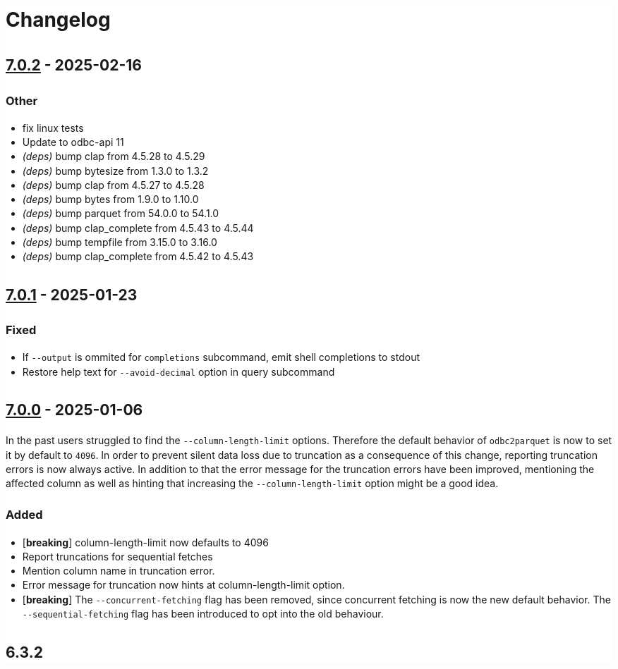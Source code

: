 # Changelog

## [7.0.2](https://github.com/pacman82/odbc2parquet/compare/v7.0.1...v7.0.2) - 2025-02-16

### Other

- fix linux tests
- Update to odbc-api 11
- *(deps)* bump clap from 4.5.28 to 4.5.29
- *(deps)* bump bytesize from 1.3.0 to 1.3.2
- *(deps)* bump clap from 4.5.27 to 4.5.28
- *(deps)* bump bytes from 1.9.0 to 1.10.0
- *(deps)* bump parquet from 54.0.0 to 54.1.0
- *(deps)* bump clap_complete from 4.5.43 to 4.5.44
- *(deps)* bump tempfile from 3.15.0 to 3.16.0
- *(deps)* bump clap_complete from 4.5.42 to 4.5.43

## [7.0.1](https://github.com/pacman82/odbc2parquet/compare/v7.0.0...v7.0.1) - 2025-01-23

### Fixed

- If `--output` is ommited for `completions` subcommand, emit shell completions to stdout
- Restore help text for `--avoid-decimal` option in query subcommand

## [7.0.0](https://github.com/pacman82/odbc2parquet/compare/v6.3.2...v7.0.0) - 2025-01-06

In the past users struggled to find the `--column-length-limit` options. Therefore the default behavior of `odbc2parquet` is now to set it by default to `4096`. In order to prevent silent data loss due to truncation as a consequence of this change, reporting truncation errors is now always active. In addition to that the error message for the truncation errors have been improved, mentioning the affected column as well as hinting that increasing the `--column-length-limit` option might be a good idea.

### Added

- [**breaking**] column-length-limit now defaults to 4096
- Report truncations for sequential fetches
- Mention column name in truncation error.
- Error message for truncation now hints at column-length-limit option.
- [**breaking**] The `--concurrent-fetching` flag has been removed, since concurrent fetching is now the new default behavior. The `--sequential-fetching` flag has been introduced to opt into the old behaviour.

## 6.3.2

